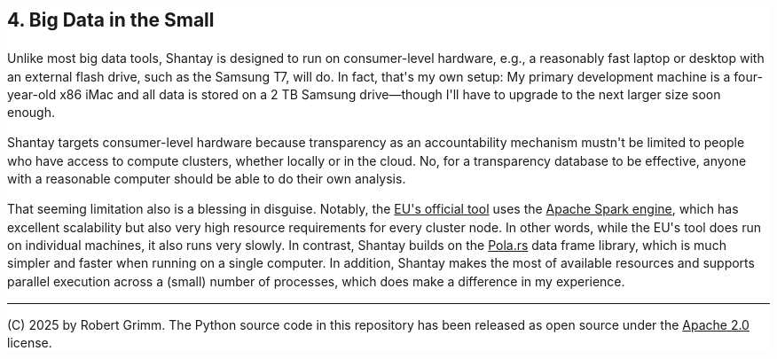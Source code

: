 
## 4. Big Data in the Small

Unlike most big data tools, Shantay is designed to run on consumer-level
hardware, e.g., a reasonably fast laptop or desktop with an external flash
drive, such as the Samsung T7, will do. In fact, that's my own setup: My primary
development machine is a four-year-old x86 iMac and all data is stored on a 2 TB
Samsung drive—though I'll have to upgrade to the next larger size soon enough.

Shantay targets consumer-level hardware because transparency as an
accountability mechanism mustn't be limited to people who have access to compute
clusters, whether locally or in the cloud. No, for a transparency database to be
effective, anyone with a reasonable computer should be able to do their own
analysis.

That seeming limitation also is a blessing in disguise. Notably, the [EU's
official tool](https://code.europa.eu/dsa/transparency-database/dsa-tdb) uses
the [Apache Spark engine](https://spark.apache.org), which has excellent
scalability but also very high resource requirements for every cluster node. In
other words, while the EU's tool does run on individual machines, it also runs
very slowly. In contrast, Shantay builds on the [Pola.rs](https://pola.rs) data
frame library, which is much simpler and faster when running on a single
computer. In addition, Shantay makes the most of available resources and
supports parallel execution across a (small) number of processes, which does
make a difference in my experience.

----

(C) 2025 by Robert Grimm. The Python source code in this repository has been
released as open source under the [Apache
2.0](https://github.com/apparebit/shantay/blob/boss/LICENSE) license.

